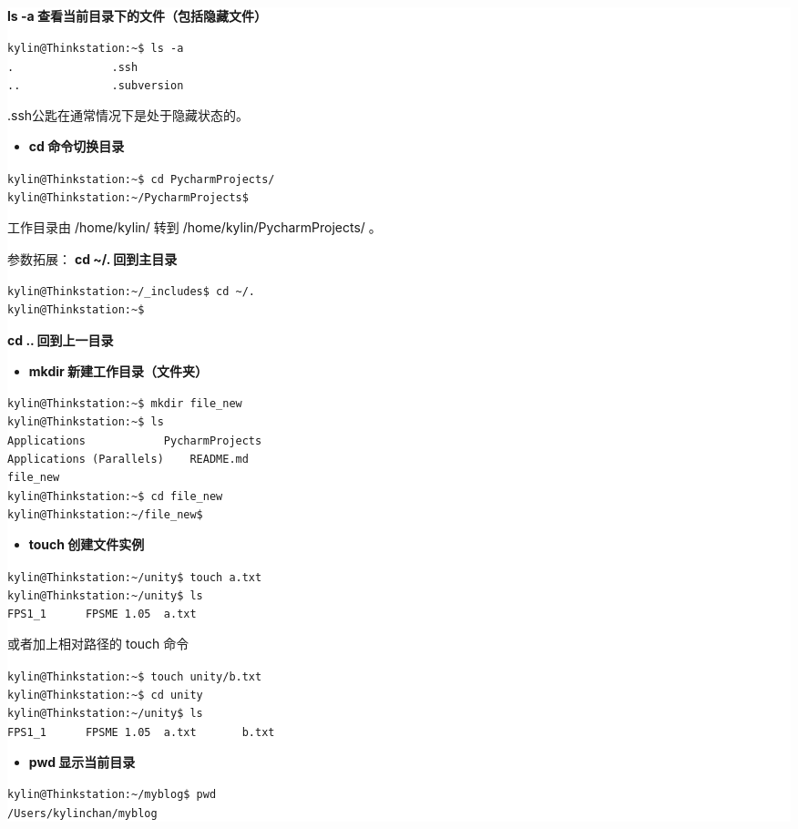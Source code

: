 **ls -a 查看当前目录下的文件（包括隐藏文件）** 

```<?
kylin@Thinkstation:~$ ls -a
.				.ssh
..				.subversion
```
.ssh公匙在通常情况下是处于隐藏状态的。

- **cd 命令切换目录**

```<?
kylin@Thinkstation:~$ cd PycharmProjects/
kylin@Thinkstation:~/PycharmProjects$ 
```
工作目录由 /home/kylin/ 转到 /home/kylin/PycharmProjects/ 。

参数拓展：
**cd ~/. 回到主目录**

```<?
kylin@Thinkstation:~/_includes$ cd ~/.
kylin@Thinkstation:~$ 
```

**cd .. 回到上一目录**

- **mkdir 新建工作目录（文件夹）**

```<?
kylin@Thinkstation:~$ mkdir file_new
kylin@Thinkstation:~$ ls
Applications			PycharmProjects
Applications (Parallels)	README.md
file_new
kylin@Thinkstation:~$ cd file_new
kylin@Thinkstation:~/file_new$ 
```

- **touch 创建文件实例**

```<?
kylin@Thinkstation:~/unity$ touch a.txt
kylin@Thinkstation:~/unity$ ls
FPS1_1		FPSME 1.05	a.txt
```
或者加上相对路径的 touch 命令

```<?
kylin@Thinkstation:~$ touch unity/b.txt
kylin@Thinkstation:~$ cd unity
kylin@Thinkstation:~/unity$ ls
FPS1_1		FPSME 1.05	a.txt		b.txt
```

- **pwd 显示当前目录**

```<?
kylin@Thinkstation:~/myblog$ pwd
/Users/kylinchan/myblog
```
